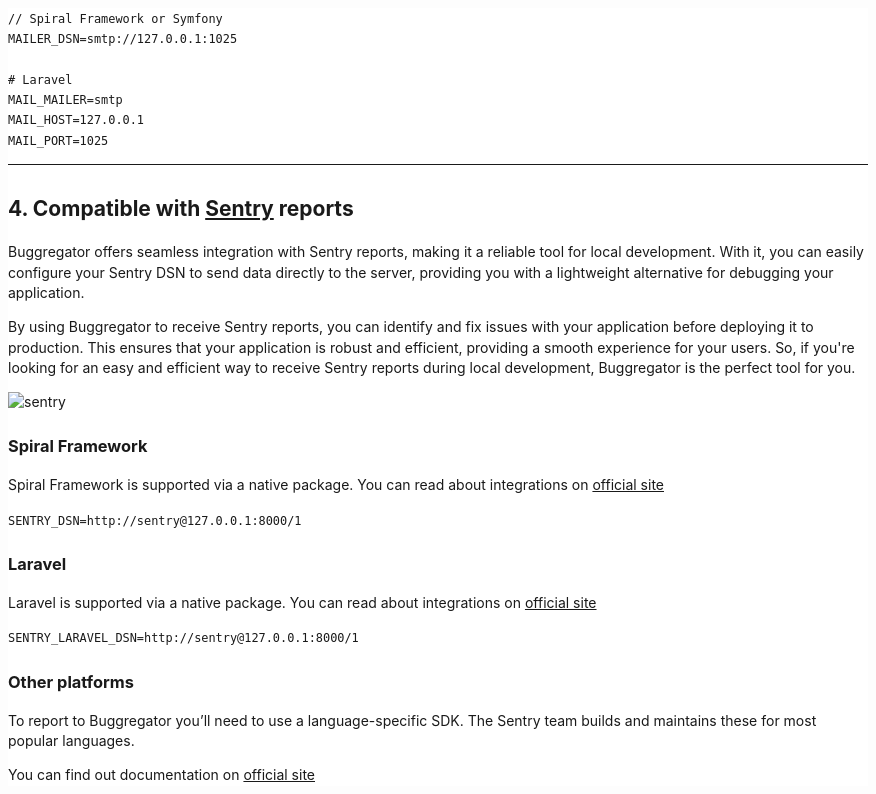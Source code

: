 ```dotenv
// Spiral Framework or Symfony
MAILER_DSN=smtp://127.0.0.1:1025

# Laravel
MAIL_MAILER=smtp
MAIL_HOST=127.0.0.1
MAIL_PORT=1025
```

----

## 4. Compatible with [Sentry](https://sentry.io/) reports

Buggregator offers seamless integration with Sentry reports, making it a reliable tool for local development. With
it, you can easily configure your Sentry DSN to send data directly to the server, providing you with a lightweight
alternative for debugging your application.

By using Buggregator to receive Sentry reports, you can identify and fix issues with your application before deploying
it to production. This ensures that your application is robust and efficient, providing a smooth experience for your
users. So, if you're looking for an easy and efficient way to receive Sentry reports during local development,
Buggregator is the perfect tool for you.

![sentry](https://user-images.githubusercontent.com/773481/208728578-1b33174b-8d1f-411a-a6fe-180a89abf06f.png)

### Spiral Framework

Spiral Framework is supported via a native package. You can read about integrations
on [official site](https://spiral.dev/docs/extension-sentry/3.3/en)

```dotenv
SENTRY_DSN=http://sentry@127.0.0.1:8000/1
```

### Laravel

Laravel is supported via a native package. You can read about integrations
on [official site](https://docs.sentry.io/platforms/php/guides/laravel/)

```dotenv
SENTRY_LARAVEL_DSN=http://sentry@127.0.0.1:8000/1
```

### Other platforms

To report to Buggregator you’ll need to use a language-specific SDK. The Sentry team builds and maintains these for most
popular languages.

You can find out documentation on [official site](https://docs.sentry.io/platforms/)
